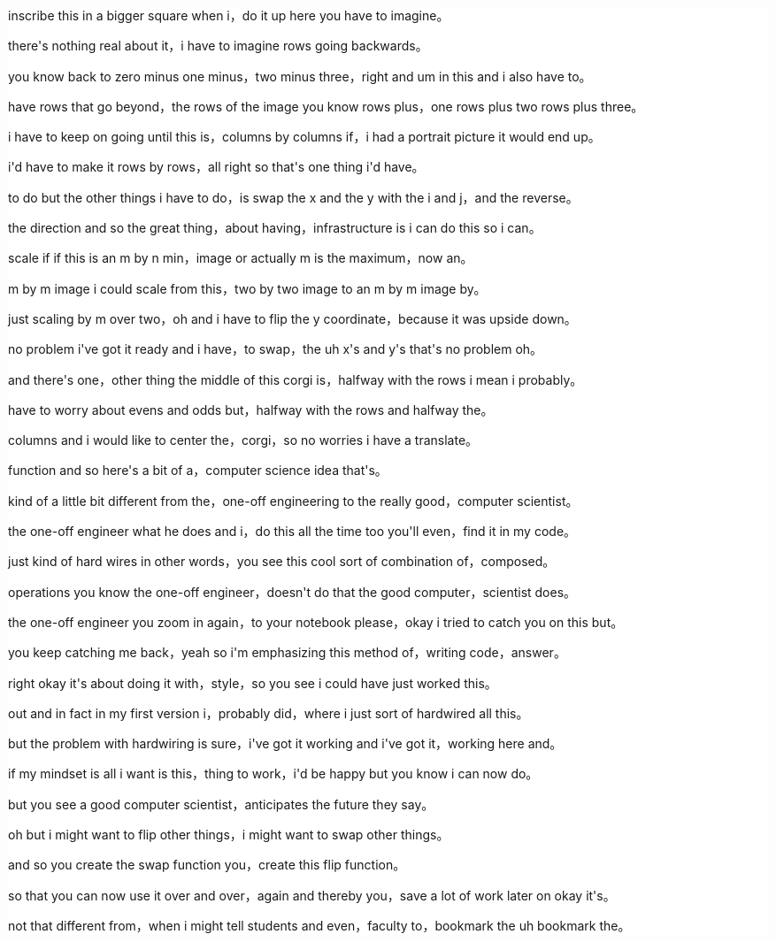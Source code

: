 inscribe this in a bigger square when i，do it up here you have to imagine。

there's nothing real about it，i have to imagine rows going backwards。

you know back to zero minus one minus，two minus three，right and um in this and i also have to。

have rows that go beyond，the rows of the image you know rows plus，one rows plus two rows plus three。

i have to keep on going until this is，columns by columns if，i had a portrait picture it would end up。

i'd have to make it rows by rows，all right so that's one thing i'd have。

to do but the other things i have to do，is swap the x and the y with the i and j，and the reverse。

the direction and so the great thing，about having，infrastructure is i can do this so i can。

scale if if this is an m by n min，image or actually m is the maximum，now an。

m by m image i could scale from this，two by two image to an m by m image by。

just scaling by m over two，oh and i have to flip the y coordinate，because it was upside down。

no problem i've got it ready and i have，to swap，the uh x's and y's that's no problem oh。

and there's one，other thing the middle of this corgi is，halfway with the rows i mean i probably。

have to worry about evens and odds but，halfway with the rows and halfway the。

columns and i would like to center the，corgi，so no worries i have a translate。

function and so here's a bit of a，computer science idea that's。

kind of a little bit different from the，one-off engineering to the really good，computer scientist。

the one-off engineer what he does and i，do this all the time too you'll even，find it in my code。

just kind of hard wires in other words，you see this cool sort of combination of，composed。

operations you know the one-off engineer，doesn't do that the good computer，scientist does。

the one-off engineer you zoom in again，to your notebook please，okay i tried to catch you on this but。

you keep catching me back，yeah so i'm emphasizing this method of，writing code，answer。

right okay it's about doing it with，style，so you see i could have just worked this。

out and in fact in my first version i，probably did，where i just sort of hardwired all this。

but the problem with hardwiring is sure，i've got it working and i've got it，working here and。

if my mindset is all i want is this，thing to work，i'd be happy but you know i can now do。

but you see a good computer scientist，anticipates the future they say。

oh but i might want to flip other things，i might want to swap other things。

and so you create the swap function you，create this flip function。

so that you can now use it over and over，again and thereby you，save a lot of work later on okay it's。

not that different from，when i might tell students and even，faculty to，bookmark the uh bookmark the。
